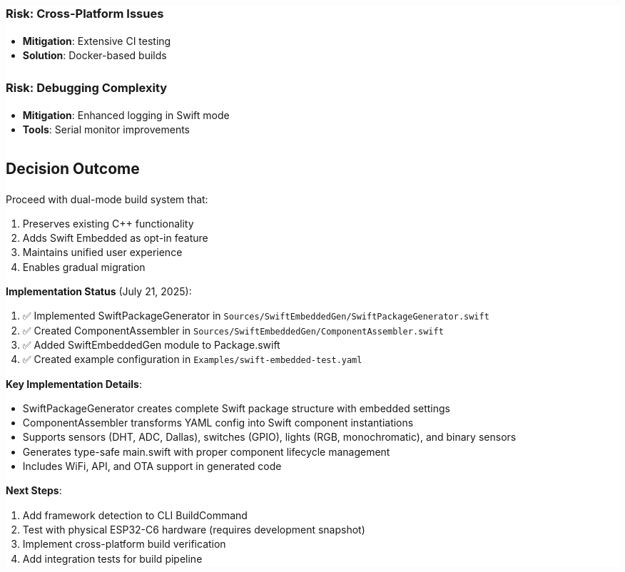 ### Risk: Cross-Platform Issues
- **Mitigation**: Extensive CI testing
- **Solution**: Docker-based builds

### Risk: Debugging Complexity
- **Mitigation**: Enhanced logging in Swift mode
- **Tools**: Serial monitor improvements

## Decision Outcome

Proceed with dual-mode build system that:
1. Preserves existing C++ functionality
2. Adds Swift Embedded as opt-in feature
3. Maintains unified user experience
4. Enables gradual migration

**Implementation Status** (July 21, 2025):
1. ✅ Implemented SwiftPackageGenerator in `Sources/SwiftEmbeddedGen/SwiftPackageGenerator.swift`
2. ✅ Created ComponentAssembler in `Sources/SwiftEmbeddedGen/ComponentAssembler.swift`
3. ✅ Added SwiftEmbeddedGen module to Package.swift
4. ✅ Created example configuration in `Examples/swift-embedded-test.yaml`

**Key Implementation Details**:
- SwiftPackageGenerator creates complete Swift package structure with embedded settings
- ComponentAssembler transforms YAML config into Swift component instantiations
- Supports sensors (DHT, ADC, Dallas), switches (GPIO), lights (RGB, monochromatic), and binary sensors
- Generates type-safe main.swift with proper component lifecycle management
- Includes WiFi, API, and OTA support in generated code

**Next Steps**:
1. Add framework detection to CLI BuildCommand
2. Test with physical ESP32-C6 hardware (requires development snapshot)
3. Implement cross-platform build verification
4. Add integration tests for build pipeline